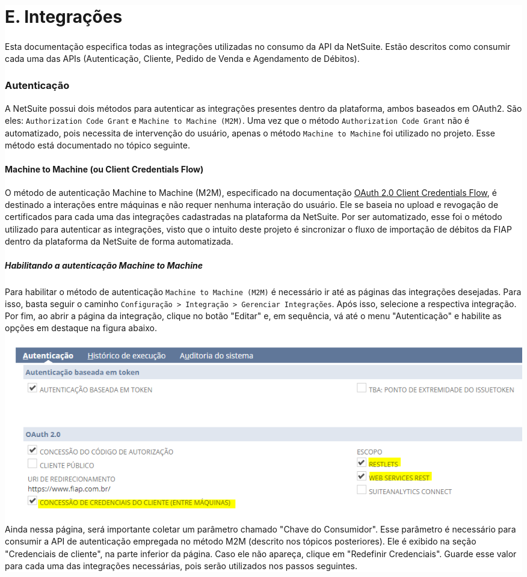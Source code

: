 # E. Integrações

Esta documentação especifica todas as integrações utilizadas no consumo da API da NetSuite. Estão descritos como consumir cada uma das APIs (Autenticação, Cliente, Pedido de Venda e Agendamento de Débitos).

### Autenticação

A NetSuite possui dois métodos para autenticar as integrações presentes dentro da plataforma, ambos baseados em OAuth2. São eles: `Authorization Code Grant` e `Machine to Machine (M2M)`. Uma vez que o método `Authorization Code Grant` não é automatizado, pois necessita de intervenção do usuário, apenas o método `Machine to Machine` foi utilizado no projeto. Esse método está documentado no tópico seguinte.

#### Machine to Machine (ou Client Credentials Flow)
O método de autenticação Machine to Machine (M2M), especificado na documentação [OAuth 2.0 Client Credentials Flow](https://docs.oracle.com/en/cloud/saas/netsuite/ns-online-help/section_162730264820.html#OAuth-2.0-Client-Credentials-Flow), é destinado a interações entre máquinas e não requer nenhuma interação do usuário. Ele se baseia no upload e revogação de certificados para cada uma das integrações cadastradas na plataforma da NetSuite. Por ser automatizado, esse foi o método utilizado para autenticar as integrações, visto que o intuito deste projeto é sincronizar o fluxo de importação de débitos da FIAP dentro da plataforma da NetSuite de forma automatizada.


##### Habilitando a autenticação Machine to Machine
Para habilitar o método de autenticação `Machine to Machine (M2M)` é necessário ir até as páginas das integrações desejadas. Para isso, basta seguir o caminho `Configuração > Integração > Gerenciar Integrações`. Após isso, selecione a respectiva integração. Por fim, ao abrir a página da integração, clique no botão "Editar" e, em sequência, vá até o menu "Autenticação" e habilite as opções em destaque na figura abaixo.

![Authentication Options](images/integracoes/auth_options.png)

Ainda nessa página, será importante coletar um parâmetro chamado "Chave do Consumidor". Esse parâmetro é necessário para consumir a API de autenticação empregada no método M2M (descrito nos tópicos posteriores). Ele é exibido na seção "Credenciais de cliente", na parte inferior da página. Caso ele não apareça, clique em "Redefinir Credenciais". Guarde esse valor para cada uma das integrações necessárias, pois serão utilizados nos passos seguintes.
